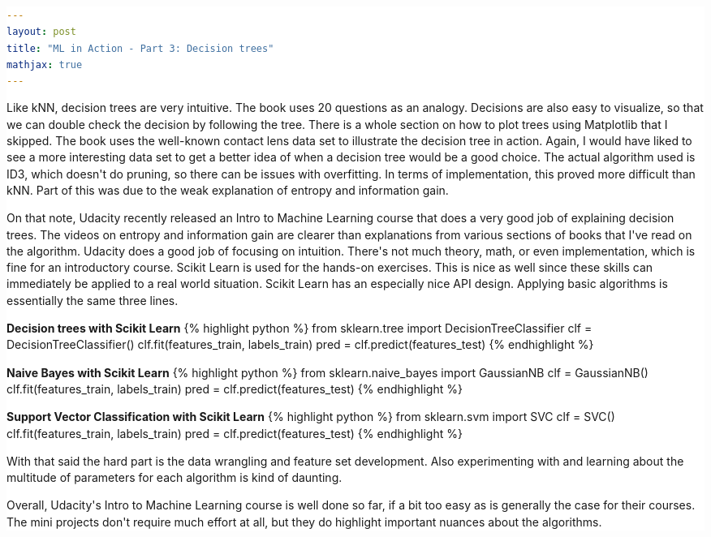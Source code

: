 ```yaml
---
layout: post
title: "ML in Action - Part 3: Decision trees"
mathjax: true
---
```


Like kNN, decision trees are very intuitive. The book uses 20 questions as an analogy. Decisions are also easy to visualize, so that we can double check the decision by following the tree. There is a whole section on how to plot trees using Matplotlib that I skipped. The book uses the well-known contact lens data set to illustrate the decision tree in action. Again, I would have liked to see a more interesting data set to get a better idea of when a decision tree would be a good choice. The actual algorithm used is ID3, which doesn't do pruning, so there can be issues with overfitting. In terms of implementation, this proved more difficult than kNN. Part of this was due to the weak explanation of entropy and information gain.

On that note, Udacity recently released an Intro to Machine Learning course that does a very good job of explaining decision trees. The videos on entropy and information gain are clearer than explanations from various sections of books that I've read on the algorithm. Udacity does a good job of focusing on intuition. There's not much theory, math, or even implementation, which is fine for an introductory course. Scikit Learn is used for the hands-on exercises. This is nice as well since these skills can immediately be applied to a real world situation. Scikit Learn has an especially nice API design. Applying basic algorithms is essentially the same three lines.

**Decision trees with Scikit Learn**
{% highlight python %}
from sklearn.tree import DecisionTreeClassifier
clf = DecisionTreeClassifier()
clf.fit(features_train, labels_train)
pred = clf.predict(features_test)
{% endhighlight %}

**Naive Bayes with Scikit Learn**
{% highlight python %}
from sklearn.naive_bayes import GaussianNB
clf = GaussianNB()
clf.fit(features_train, labels_train)
pred = clf.predict(features_test)
{% endhighlight %}

**Support Vector Classification with Scikit Learn**
{% highlight python %}
from sklearn.svm import SVC
clf = SVC()
clf.fit(features_train, labels_train)
pred = clf.predict(features_test)
{% endhighlight %}

With that said the hard part is the data wrangling and feature set development. Also experimenting with and learning about the multitude of parameters for each algorithm is kind of daunting.

Overall, Udacity's Intro to Machine Learning course is well done so far, if a bit too easy as is generally the case for their courses. The mini projects don't require much effort at all, but they do highlight important nuances about the algorithms.
